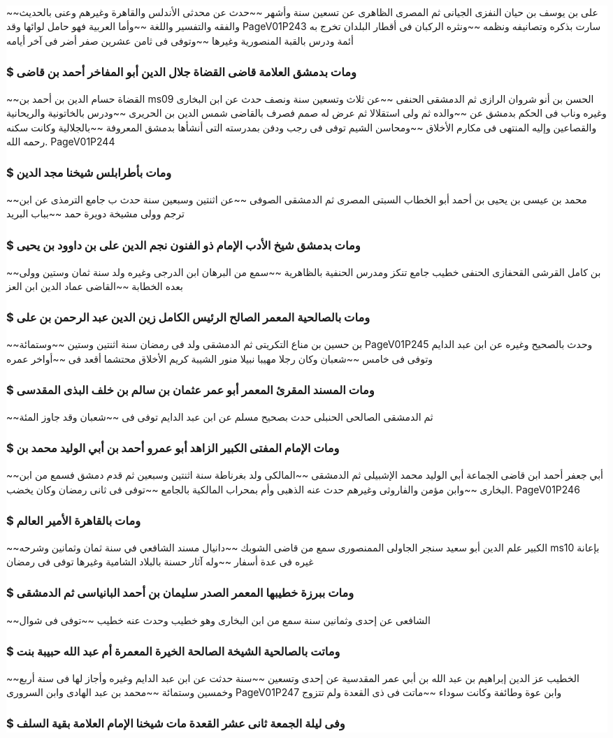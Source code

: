 ~~على بن يوسف بن حيان النفزى الجيانى ثم المصرى الظاهرى عن تسعين سنة وأشهر
~~حدث عن محدثى الأندلس والقاهرة وغيرهم وعنى بالحديث والفقه والتفسير واللغة
~~وأما العربية فهو حامل لوائها وقد PageV01P243 سارت بذكره وتصانيفه ونظمه
~~ونثره الركبان فى أقطار البلدان تخرج به أئمة ودرس بالقبة المنصورية وغيرها
~~وتوفى فى ثامن عشرين صفر أضر فى آخر أيامه
### $ ومات بدمشق العلامة قاضى القضاة جلال الدين أبو المفاخر أحمد بن قاضى
~~القضاة حسام الدين بن أحمد بن ms09 الحسن بن أنو شروان الرازى ثم الدمشقى الحنفى
~~عن ثلاث وتسعين سنة ونصف حدث عن ابن البخارى وغيره وناب فى الحكم بدمشق عن
~~والده ثم ولى استقلالا ثم عرض له صمم فصرف بالقاضى شمس الدين بن الحريرى
~~ودرس بالخاتونية والريحانية والقصاعين وإليه المنتهى فى مكارم الأخلاق
~~ومحاسن الشيم توفى فى رجب ودفن بمدرسته التى أنشأها بدمشق المعروفة
~~بالجلالية وكانت سكنه رحمه الله.
PageV01P244
### $ ومات بأطرابلس شيخنا مجد الدين
~~محمد بن عيسى بن يحيى بن أحمد أبو الخطاب السبتى المصرى ثم الدمشقى الصوفى
~~عن اثنتين وسبعين سنة حدث ب جامع الترمذى عن ابن ترجم وولى مشيخة دويرة حمد
~~بباب البريد
### $ ومات بدمشق شيخ الأدب الإمام ذو الفنون نجم الدين على بن داوود بن يحيى
~~بن كامل القرشى القحفازى الحنفى خطيب جامع تنكز ومدرس الحنفية بالظاهرية
~~سمع من البرهان ابن الدرجى وغيره ولد سنة ثمان وستين وولى بعده الخطابة
~~القاضى عماد الدين ابن العز
### $ ومات بالصالحية المعمر الصالح الرئيس الكامل زين الدين عبد الرحمن بن على
~~بن حسين بن مناع التكريتى ثم الدمشقى ولد فى رمضان سنة اثنتين وستين
~~وستمائة PageV01P245 وحدث بالصحيح وغيره عن ابن عبد الدايم وتوفى فى خامس
~~شعبان وكان رجلا مهيبا نبيلا منور الشيبة كريم الأخلاق محتشما أقعد فى
~~أواخر عمره
### $ ومات المسند المقرئ المعمر أبو عمر عثمان بن سالم بن خلف البذى المقدسى
~~ثم الدمشقى الصالحى الحنبلى حدث بصحيح مسلم عن ابن عبد الدايم توفى فى
~~شعبان وقد جاوز المئة
### $ ومات الإمام المفتى الكبير الزاهد أبو عمرو أحمد بن أبي الوليد محمد بن
~~أبي جعفر أحمد ابن قاضى الجماعة أبي الوليد محمد الإشبيلى ثم الدمشقى
~~المالكى ولد بغرناطة سنة اثنتين وسبعين ثم قدم دمشق فسمع من ابن البخارى
~~وابن مؤمن والفاروثى وغيرهم حدث عنه الذهبى وأم بمحراب المالكية بالجامع
~~توفى فى ثانى رمضان وكان يخضب.
PageV01P246
### $ ومات بالقاهرة الأمير العالم
~~الكبير علم الدين أبو سعيد سنجر الجاولى الممنصورى سمع من قاضى الشوبك
~~دانيال مسند الشافعي في سنة ثمان وثمانين وشرحه ms10 بإعانة غيره فى عدة أسفار
~~وله آثار حسنة بالبلاد الشامية وغيرها توفى فى رمضان
### $ ومات ببرزة خطيبها المعمر الصدر سليمان بن أحمد البانياسى ثم الدمشقى
~~الشافعى عن إحدى وثمانين سنة سمع من ابن البخارى وهو خطيب وحدث عنه خطيب
~~توفى فى شوال
### $ وماتت بالصالحية الشيخة الصالحة الخيرة المعمرة أم عبد الله حبيبة بنت
~~الخطيب عز الدين إبراهيم بن عبد الله بن أبي عمر المقدسية عن إحدى وتسعين
~~سنة حدثت عن ابن عبد الدايم وغيره وأجاز لها فى سنة أربع وخمسين وستمائة
~~محمد بن عبد الهادى وابن السرورى PageV01P247 وابن عوة وطائفة وكانت سوداء
~~ماتت فى ذى القعدة ولم تتزوج
### $ وفى ليلة الجمعة ثانى عشر القعدة مات شيخنا الإمام العلامة بقية السلف